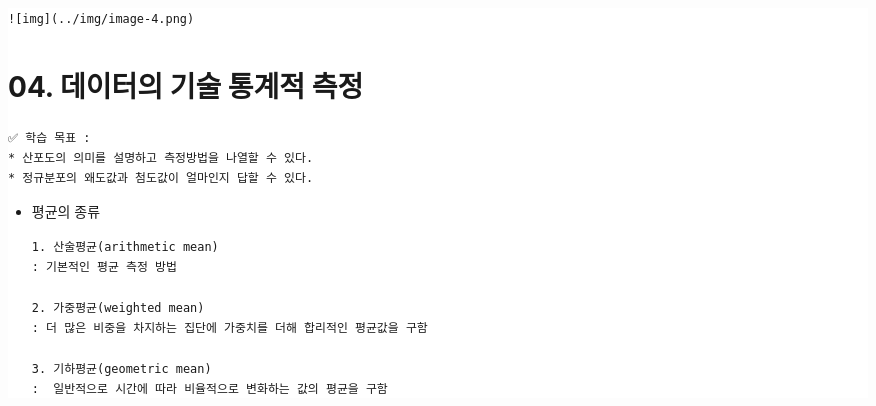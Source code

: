     ![img](../img/image-4.png)

# 04. 데이터의 기술 통계적 측정

```
✅ 학습 목표 :
* 산포도의 의미를 설명하고 측정방법을 나열할 수 있다.
* 정규분포의 왜도값과 첨도값이 얼마인지 답할 수 있다.
```



- 평균의 종류
    ```
    1. 산술평균(arithmetic mean)
    : 기본적인 평균 측정 방법

    2. 가중평균(weighted mean)
    : 더 많은 비중을 차지하는 집단에 가중치를 더해 합리적인 평균값을 구함

    3. 기하평균(geometric mean)
    :  일반적으로 시간에 따라 비율적으로 변화하는 값의 평균을 구함
